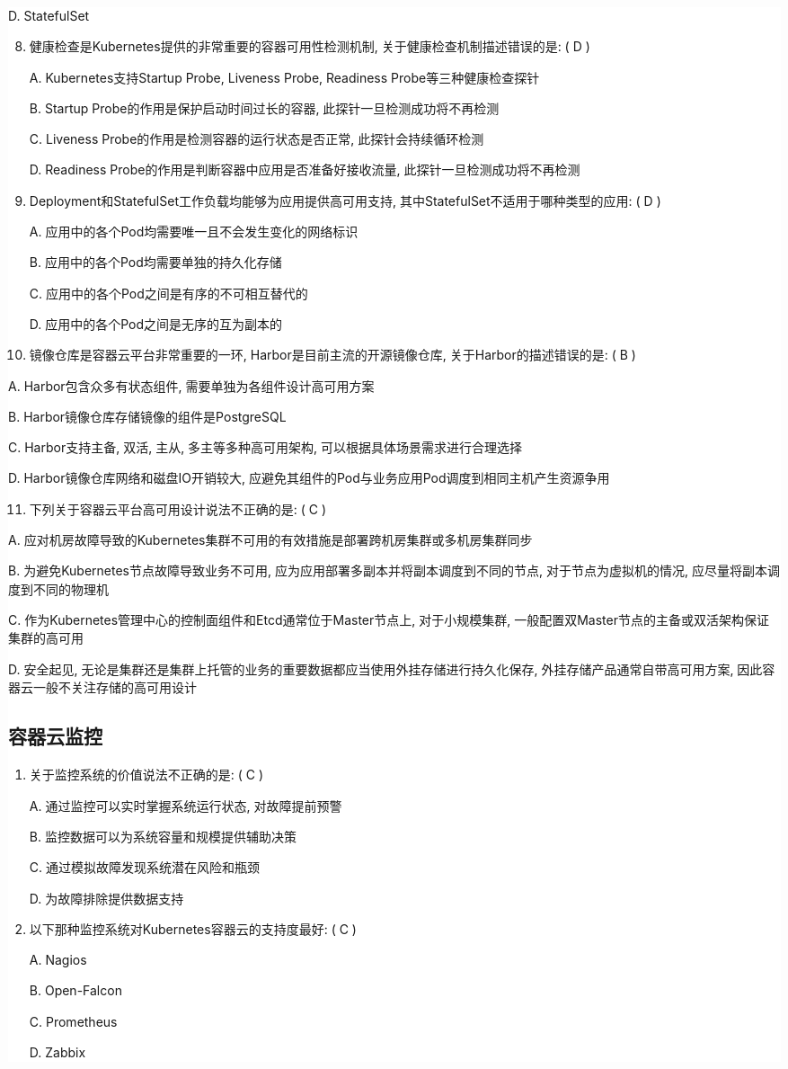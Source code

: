    D. StatefulSet

8. 健康检查是Kubernetes提供的非常重要的容器可用性检测机制, 关于健康检查机制描述错误的是: ( D )

   A. Kubernetes支持Startup Probe, Liveness Probe, Readiness Probe等三种健康检查探针

   B. Startup Probe的作用是保护启动时间过长的容器, 此探针一旦检测成功将不再检测

   C. Liveness Probe的作用是检测容器的运行状态是否正常, 此探针会持续循环检测

   D. Readiness Probe的作用是判断容器中应用是否准备好接收流量, 此探针一旦检测成功将不再检测

9. Deployment和StatefulSet工作负载均能够为应用提供高可用支持, 其中StatefulSet不适用于哪种类型的应用: ( D )

   A. 应用中的各个Pod均需要唯一且不会发生变化的网络标识

   B. 应用中的各个Pod均需要单独的持久化存储

   C. 应用中的各个Pod之间是有序的不可相互替代的

   D. 应用中的各个Pod之间是无序的互为副本的

10. 镜像仓库是容器云平台非常重要的一环, Harbor是目前主流的开源镜像仓库, 关于Harbor的描述错误的是: ( B )

   A. Harbor包含众多有状态组件, 需要单独为各组件设计高可用方案

   B. Harbor镜像仓库存储镜像的组件是PostgreSQL

   C. Harbor支持主备, 双活, 主从, 多主等多种高可用架构, 可以根据具体场景需求进行合理选择

   D. Harbor镜像仓库网络和磁盘IO开销较大, 应避免其组件的Pod与业务应用Pod调度到相同主机产生资源争用
    
11. 下列关于容器云平台高可用设计说法不正确的是: ( C )

   A. 应对机房故障导致的Kubernetes集群不可用的有效措施是部署跨机房集群或多机房集群同步

   B. 为避免Kubernetes节点故障导致业务不可用, 应为应用部署多副本并将副本调度到不同的节点, 对于节点为虚拟机的情况, 应尽量将副本调度到不同的物理机

   C. 作为Kubernetes管理中心的控制面组件和Etcd通常位于Master节点上, 对于小规模集群, 一般配置双Master节点的主备或双活架构保证集群的高可用

   D. 安全起见, 无论是集群还是集群上托管的业务的重要数据都应当使用外挂存储进行持久化保存, 外挂存储产品通常自带高可用方案, 因此容器云一般不关注存储的高可用设计

## 容器云监控

1. 关于监控系统的价值说法不正确的是: ( C )

   A. 通过监控可以实时掌握系统运行状态, 对故障提前预警
   
   B. 监控数据可以为系统容量和规模提供辅助决策
   
   C. 通过模拟故障发现系统潜在风险和瓶颈
   
   D. 为故障排除提供数据支持

2. 以下那种监控系统对Kubernetes容器云的支持度最好: ( C )

   A. Nagios
   
   B. Open-Falcon
   
   C. Prometheus
   
   D. Zabbix
   